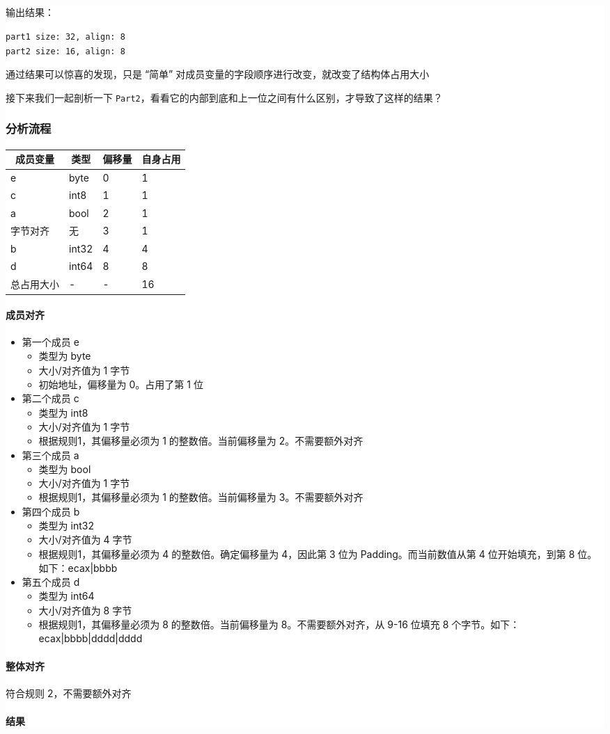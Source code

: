 ```go
```

输出结果：

```
part1 size: 32, align: 8
part2 size: 16, align: 8
```

通过结果可以惊喜的发现，只是 “简单” 对成员变量的字段顺序进行改变，就改变了结构体占用大小

接下来我们一起剖析一下 `Part2`，看看它的内部到底和上一位之间有什么区别，才导致了这样的结果？

### 分析流程

成员变量 | 类型 | 偏移量 | 自身占用
---|---|---|---
e | byte  | 0 | 1
c | int8  | 1 | 1
a | bool  | 2 | 1
字节对齐 | 无 | 3 | 1
b | int32 | 4 | 4
d | int64 | 8 | 8
总占用大小 | - | - | 16

#### 成员对齐

- 第一个成员 e
   - 类型为 byte
   - 大小/对齐值为 1 字节
   - 初始地址，偏移量为 0。占用了第 1 位
- 第二个成员 c
   - 类型为 int8
   - 大小/对齐值为 1 字节
   - 根据规则1，其偏移量必须为 1 的整数倍。当前偏移量为 2。不需要额外对齐
- 第三个成员 a
   - 类型为 bool
   - 大小/对齐值为 1 字节
   - 根据规则1，其偏移量必须为 1 的整数倍。当前偏移量为 3。不需要额外对齐
- 第四个成员 b
   - 类型为 int32
   - 大小/对齐值为 4 字节
   - 根据规则1，其偏移量必须为 4 的整数倍。确定偏移量为 4，因此第 3 位为 Padding。而当前数值从第 4 位开始填充，到第 8 位。如下：ecax|bbbb
- 第五个成员 d
   - 类型为 int64
   - 大小/对齐值为 8 字节
   - 根据规则1，其偏移量必须为 8 的整数倍。当前偏移量为 8。不需要额外对齐，从 9-16 位填充 8 个字节。如下：ecax|bbbb|dddd|dddd

#### 整体对齐

符合规则 2，不需要额外对齐

#### 结果
